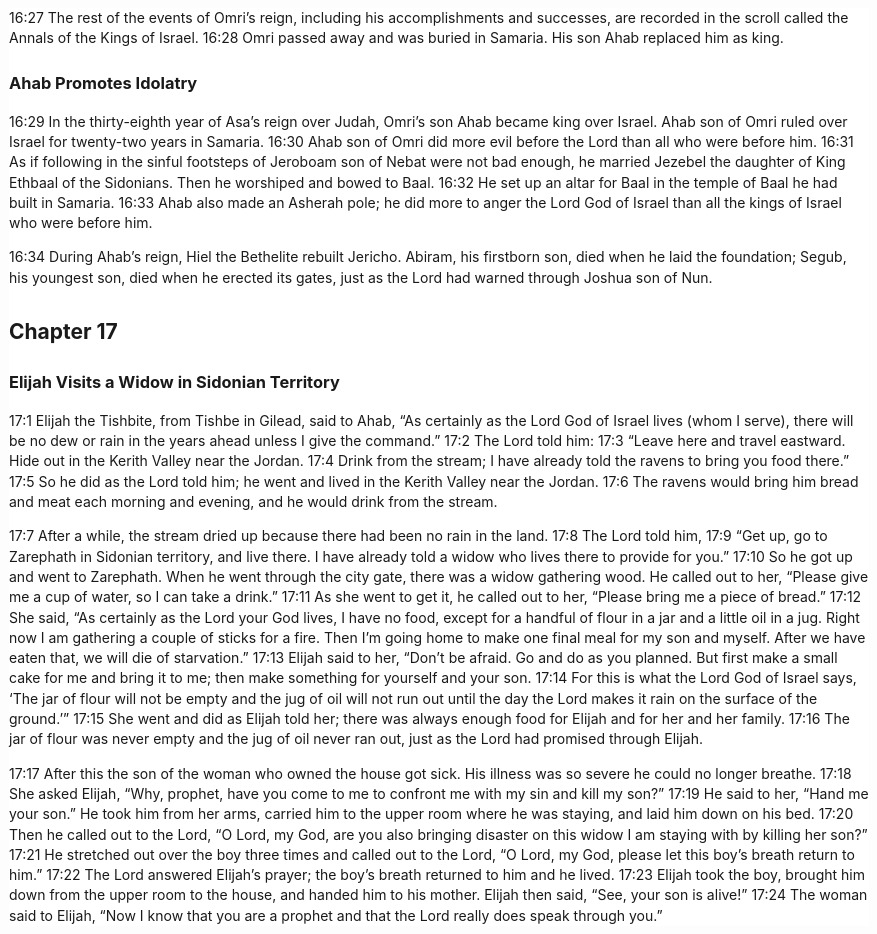 <a name="16:27">16:27</a> The rest of the events of Omri’s reign, including his accomplishments and successes, are recorded in the scroll called the Annals of the Kings of Israel. <a name="16:28">16:28</a> Omri passed away and was buried in Samaria. His son Ahab replaced him as king.

### Ahab Promotes Idolatry

<a name="16:29">16:29</a> In the thirty-eighth year of Asa’s reign over Judah, Omri’s son Ahab became king over Israel. Ahab son of Omri ruled over Israel for twenty-two years in Samaria. <a name="16:30">16:30</a> Ahab son of Omri did more evil before the Lord than all who were before him. <a name="16:31">16:31</a> As if following in the sinful footsteps of Jeroboam son of Nebat were not bad enough, he married Jezebel the daughter of King Ethbaal of the Sidonians. Then he worshiped and bowed to Baal. <a name="16:32">16:32</a> He set up an altar for Baal in the temple of Baal he had built in Samaria. <a name="16:33">16:33</a> Ahab also made an Asherah pole; he did more to anger the Lord God of Israel than all the kings of Israel who were before him.

<a name="16:34">16:34</a> During Ahab’s reign, Hiel the Bethelite rebuilt Jericho. Abiram, his firstborn son, died when he laid the foundation; Segub, his youngest son, died when he erected its gates, just as the Lord had warned through Joshua son of Nun.

## Chapter 17

### Elijah Visits a Widow in Sidonian Territory

<a name="17:1">17:1</a> Elijah the Tishbite, from Tishbe in Gilead, said to Ahab, “As certainly as the Lord God of Israel lives (whom I serve), there will be no dew or rain in the years ahead unless I give the command.” <a name="17:2">17:2</a> The Lord told him: <a name="17:3">17:3</a> “Leave here and travel eastward. Hide out in the Kerith Valley near the Jordan. <a name="17:4">17:4</a> Drink from the stream; I have already told the ravens to bring you food there.” <a name="17:5">17:5</a> So he did as the Lord told him; he went and lived in the Kerith Valley near the Jordan. <a name="17:6">17:6</a> The ravens would bring him bread and meat each morning and evening, and he would drink from the stream.

<a name="17:7">17:7</a> After a while, the stream dried up because there had been no rain in the land. <a name="17:8">17:8</a> The Lord told him, <a name="17:9">17:9</a> “Get up, go to Zarephath in Sidonian territory, and live there. I have already told a widow who lives there to provide for you.” <a name="17:10">17:10</a> So he got up and went to Zarephath. When he went through the city gate, there was a widow gathering wood. He called out to her, “Please give me a cup of water, so I can take a drink.” <a name="17:11">17:11</a> As she went to get it, he called out to her, “Please bring me a piece of bread.” <a name="17:12">17:12</a> She said, “As certainly as the Lord your God lives, I have no food, except for a handful of flour in a jar and a little oil in a jug. Right now I am gathering a couple of sticks for a fire. Then I’m going home to make one final meal for my son and myself. After we have eaten that, we will die of starvation.” <a name="17:13">17:13</a> Elijah said to her, “Don’t be afraid. Go and do as you planned. But first make a small cake for me and bring it to me; then make something for yourself and your son. <a name="17:14">17:14</a> For this is what the Lord God of Israel says, ‘The jar of flour will not be empty and the jug of oil will not run out until the day the Lord makes it rain on the surface of the ground.’” <a name="17:15">17:15</a> She went and did as Elijah told her; there was always enough food for Elijah and for her and her family. <a name="17:16">17:16</a> The jar of flour was never empty and the jug of oil never ran out, just as the Lord had promised through Elijah.

<a name="17:17">17:17</a> After this the son of the woman who owned the house got sick. His illness was so severe he could no longer breathe. <a name="17:18">17:18</a> She asked Elijah, “Why, prophet, have you come to me to confront me with my sin and kill my son?” <a name="17:19">17:19</a> He said to her, “Hand me your son.” He took him from her arms, carried him to the upper room where he was staying, and laid him down on his bed. <a name="17:20">17:20</a> Then he called out to the Lord, “O Lord, my God, are you also bringing disaster on this widow I am staying with by killing her son?” <a name="17:21">17:21</a> He stretched out over the boy three times and called out to the Lord, “O Lord, my God, please let this boy’s breath return to him.” <a name="17:22">17:22</a> The Lord answered Elijah’s prayer; the boy’s breath returned to him and he lived. <a name="17:23">17:23</a> Elijah took the boy, brought him down from the upper room to the house, and handed him to his mother. Elijah then said, “See, your son is alive!” <a name="17:24">17:24</a> The woman said to Elijah, “Now I know that you are a prophet and that the Lord really does speak through you.”
